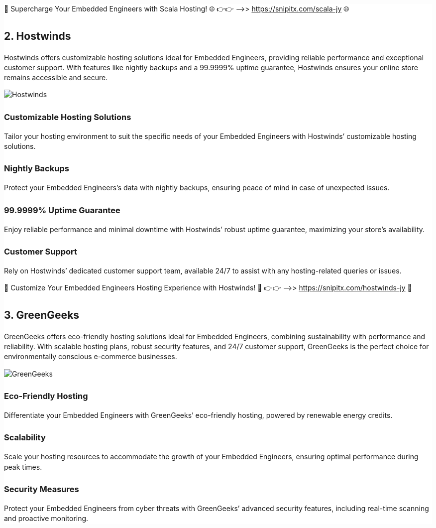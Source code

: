 🚀 Supercharge Your Embedded Engineers with Scala Hosting! 🌐
👉👉 -->> https://snipitx.com/scala-jy 🌐

## 2. Hostwinds

Hostwinds offers customizable hosting solutions ideal for Embedded Engineers, providing reliable performance and exceptional customer support. With features like nightly backups and a 99.9999% uptime guarantee, Hostwinds ensures your online store remains accessible and secure.

![Hostwinds](https://i.imgur.com/53aSNXx.jpeg "Hostwinds Hosting")

### Customizable Hosting Solutions
Tailor your hosting environment to suit the specific needs of your Embedded Engineers with Hostwinds’ customizable hosting solutions.

### Nightly Backups
Protect your Embedded Engineers’s data with nightly backups, ensuring peace of mind in case of unexpected issues.

### 99.9999% Uptime Guarantee
Enjoy reliable performance and minimal downtime with Hostwinds’ robust uptime guarantee, maximizing your store’s availability.

### Customer Support
Rely on Hostwinds’ dedicated customer support team, available 24/7 to assist with any hosting-related queries or issues.

🌟 Customize Your Embedded Engineers Hosting Experience with Hostwinds! 🚀
👉👉 -->> https://snipitx.com/hostwinds-jy 🚀


## 3. GreenGeeks

GreenGeeks offers eco-friendly hosting solutions ideal for Embedded Engineers, combining sustainability with performance and reliability. With scalable hosting plans, robust security features, and 24/7 customer support, GreenGeeks is the perfect choice for environmentally conscious e-commerce businesses.

![GreenGeeks](https://i.imgur.com/eEwuntu.jpg "GreenGeeks Hosting")

### Eco-Friendly Hosting
Differentiate your Embedded Engineers with GreenGeeks’ eco-friendly hosting, powered by renewable energy credits.

### Scalability
Scale your hosting resources to accommodate the growth of your Embedded Engineers, ensuring optimal performance during peak times.

### Security Measures
Protect your Embedded Engineers from cyber threats with GreenGeeks’ advanced security features, including real-time scanning and proactive monitoring.
